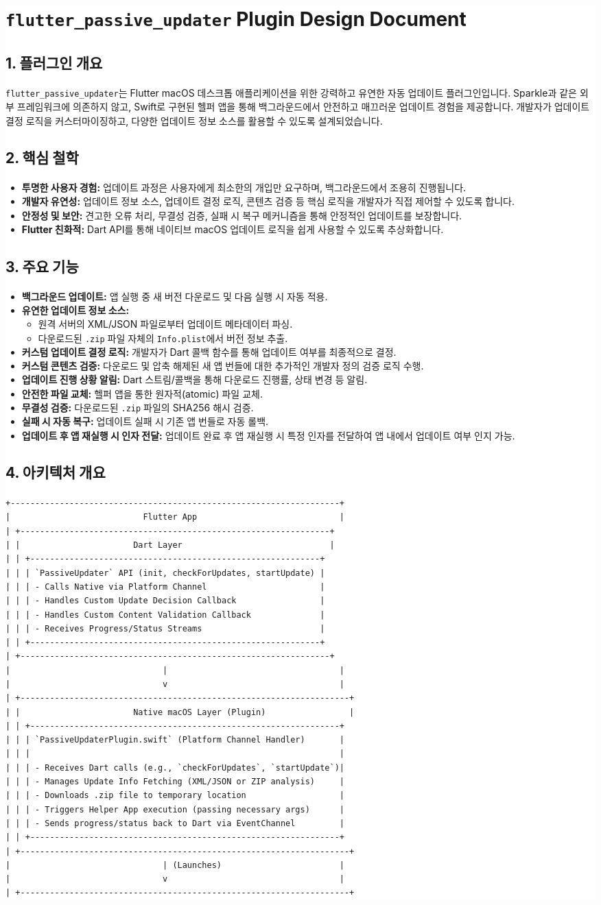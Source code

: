 # `flutter_passive_updater` Plugin Design Document

## 1. 플러그인 개요

`flutter_passive_updater`는 Flutter macOS 데스크톱 애플리케이션을 위한 강력하고 유연한 자동 업데이트 플러그인입니다. Sparkle과 같은 외부 프레임워크에 의존하지 않고, Swift로 구현된 헬퍼 앱을 통해 백그라운드에서 안전하고 매끄러운 업데이트 경험을 제공합니다. 개발자가 업데이트 결정 로직을 커스터마이징하고, 다양한 업데이트 정보 소스를 활용할 수 있도록 설계되었습니다.

## 2. 핵심 철학

*   **투명한 사용자 경험:** 업데이트 과정은 사용자에게 최소한의 개입만 요구하며, 백그라운드에서 조용히 진행됩니다.
*   **개발자 유연성:** 업데이트 정보 소스, 업데이트 결정 로직, 콘텐츠 검증 등 핵심 로직을 개발자가 직접 제어할 수 있도록 합니다.
*   **안정성 및 보안:** 견고한 오류 처리, 무결성 검증, 실패 시 복구 메커니즘을 통해 안정적인 업데이트를 보장합니다.
*   **Flutter 친화적:** Dart API를 통해 네이티브 macOS 업데이트 로직을 쉽게 사용할 수 있도록 추상화합니다.

## 3. 주요 기능

*   **백그라운드 업데이트:** 앱 실행 중 새 버전 다운로드 및 다음 실행 시 자동 적용.
*   **유연한 업데이트 정보 소스:**
    *   원격 서버의 XML/JSON 파일로부터 업데이트 메타데이터 파싱.
    *   다운로드된 `.zip` 파일 자체의 `Info.plist`에서 버전 정보 추출.
*   **커스텀 업데이트 결정 로직:** 개발자가 Dart 콜백 함수를 통해 업데이트 여부를 최종적으로 결정.
*   **커스텀 콘텐츠 검증:** 다운로드 및 압축 해제된 새 앱 번들에 대한 추가적인 개발자 정의 검증 로직 수행.
*   **업데이트 진행 상황 알림:** Dart 스트림/콜백을 통해 다운로드 진행률, 상태 변경 등 알림.
*   **안전한 파일 교체:** 헬퍼 앱을 통한 원자적(atomic) 파일 교체.
*   **무결성 검증:** 다운로드된 `.zip` 파일의 SHA256 해시 검증.
*   **실패 시 자동 복구:** 업데이트 실패 시 기존 앱 번들로 자동 롤백.
*   **업데이트 후 앱 재실행 시 인자 전달:** 업데이트 완료 후 앱 재실행 시 특정 인자를 전달하여 앱 내에서 업데이트 여부 인지 가능.

## 4. 아키텍처 개요

```
+-------------------------------------------------------------------+
|                           Flutter App                             |
| +---------------------------------------------------------------+
| |                       Dart Layer                              |
| | +-----------------------------------------------------------+
| | | `PassiveUpdater` API (init, checkForUpdates, startUpdate) |
| | | - Calls Native via Platform Channel                       |
| | | - Handles Custom Update Decision Callback                 |
| | | - Handles Custom Content Validation Callback              |
| | | - Receives Progress/Status Streams                        |
| | +-----------------------------------------------------------+
| +---------------------------------------------------------------+
|                               |                                   |
|                               v                                   |
| +-------------------------------------------------------------------+
| |                       Native macOS Layer (Plugin)                 |
| | +---------------------------------------------------------------+
| | | `PassiveUpdaterPlugin.swift` (Platform Channel Handler)       |
| | |                                                               |
| | | - Receives Dart calls (e.g., `checkForUpdates`, `startUpdate`)|
| | | - Manages Update Info Fetching (XML/JSON or ZIP analysis)     |
| | | - Downloads .zip file to temporary location                   |
| | | - Triggers Helper App execution (passing necessary args)      |
| | | - Sends progress/status back to Dart via EventChannel         |
| | +---------------------------------------------------------------+
| +-------------------------------------------------------------------+
|                               | (Launches)                        |
|                               v                                   |
| +-------------------------------------------------------------------+
```
